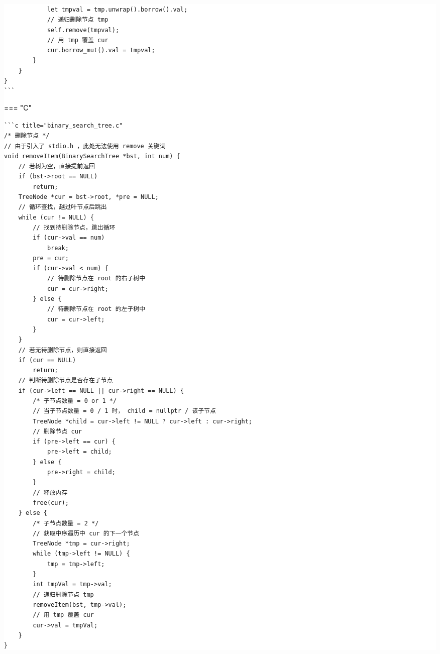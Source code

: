                let tmpval = tmp.unwrap().borrow().val;
                // 递归删除节点 tmp
                self.remove(tmpval);
                // 用 tmp 覆盖 cur
                cur.borrow_mut().val = tmpval;
            }
        }
    }
    ```

=== "C"

    ```c title="binary_search_tree.c"
    /* 删除节点 */
    // 由于引入了 stdio.h ，此处无法使用 remove 关键词
    void removeItem(BinarySearchTree *bst, int num) {
        // 若树为空，直接提前返回
        if (bst->root == NULL)
            return;
        TreeNode *cur = bst->root, *pre = NULL;
        // 循环查找，越过叶节点后跳出
        while (cur != NULL) {
            // 找到待删除节点，跳出循环
            if (cur->val == num)
                break;
            pre = cur;
            if (cur->val < num) {
                // 待删除节点在 root 的右子树中
                cur = cur->right;
            } else {
                // 待删除节点在 root 的左子树中
                cur = cur->left;
            }
        }
        // 若无待删除节点，则直接返回
        if (cur == NULL)
            return;
        // 判断待删除节点是否存在子节点
        if (cur->left == NULL || cur->right == NULL) {
            /* 子节点数量 = 0 or 1 */
            // 当子节点数量 = 0 / 1 时， child = nullptr / 该子节点
            TreeNode *child = cur->left != NULL ? cur->left : cur->right;
            // 删除节点 cur
            if (pre->left == cur) {
                pre->left = child;
            } else {
                pre->right = child;
            }
            // 释放内存
            free(cur);
        } else {
            /* 子节点数量 = 2 */
            // 获取中序遍历中 cur 的下一个节点
            TreeNode *tmp = cur->right;
            while (tmp->left != NULL) {
                tmp = tmp->left;
            }
            int tmpVal = tmp->val;
            // 递归删除节点 tmp
            removeItem(bst, tmp->val);
            // 用 tmp 覆盖 cur
            cur->val = tmpVal;
        }
    }
